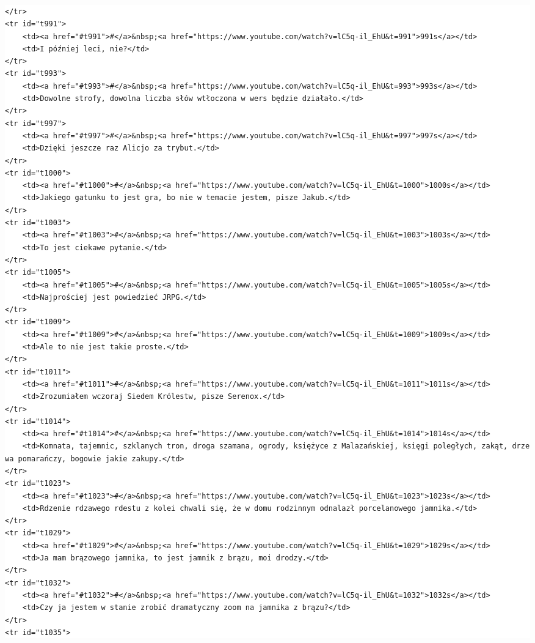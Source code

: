     </tr>
    <tr id="t991">
        <td><a href="#t991">#</a>&nbsp;<a href="https://www.youtube.com/watch?v=lC5q-il_EhU&t=991">991s</a></td>
        <td>I później leci, nie?</td>
    </tr>
    <tr id="t993">
        <td><a href="#t993">#</a>&nbsp;<a href="https://www.youtube.com/watch?v=lC5q-il_EhU&t=993">993s</a></td>
        <td>Dowolne strofy, dowolna liczba słów wtłoczona w wers będzie działało.</td>
    </tr>
    <tr id="t997">
        <td><a href="#t997">#</a>&nbsp;<a href="https://www.youtube.com/watch?v=lC5q-il_EhU&t=997">997s</a></td>
        <td>Dzięki jeszcze raz Alicjo za trybut.</td>
    </tr>
    <tr id="t1000">
        <td><a href="#t1000">#</a>&nbsp;<a href="https://www.youtube.com/watch?v=lC5q-il_EhU&t=1000">1000s</a></td>
        <td>Jakiego gatunku to jest gra, bo nie w temacie jestem, pisze Jakub.</td>
    </tr>
    <tr id="t1003">
        <td><a href="#t1003">#</a>&nbsp;<a href="https://www.youtube.com/watch?v=lC5q-il_EhU&t=1003">1003s</a></td>
        <td>To jest ciekawe pytanie.</td>
    </tr>
    <tr id="t1005">
        <td><a href="#t1005">#</a>&nbsp;<a href="https://www.youtube.com/watch?v=lC5q-il_EhU&t=1005">1005s</a></td>
        <td>Najprościej jest powiedzieć JRPG.</td>
    </tr>
    <tr id="t1009">
        <td><a href="#t1009">#</a>&nbsp;<a href="https://www.youtube.com/watch?v=lC5q-il_EhU&t=1009">1009s</a></td>
        <td>Ale to nie jest takie proste.</td>
    </tr>
    <tr id="t1011">
        <td><a href="#t1011">#</a>&nbsp;<a href="https://www.youtube.com/watch?v=lC5q-il_EhU&t=1011">1011s</a></td>
        <td>Zrozumiałem wczoraj Siedem Królestw, pisze Serenox.</td>
    </tr>
    <tr id="t1014">
        <td><a href="#t1014">#</a>&nbsp;<a href="https://www.youtube.com/watch?v=lC5q-il_EhU&t=1014">1014s</a></td>
        <td>Komnata, tajemnic, szklanych tron, droga szamana, ogrody, księżyce z Malazańskiej, księgi poległych, zakąt, drzewa pomarańczy, bogowie jakie zakupy.</td>
    </tr>
    <tr id="t1023">
        <td><a href="#t1023">#</a>&nbsp;<a href="https://www.youtube.com/watch?v=lC5q-il_EhU&t=1023">1023s</a></td>
        <td>Rdzenie rdzawego rdestu z kolei chwali się, że w domu rodzinnym odnalazł porcelanowego jamnika.</td>
    </tr>
    <tr id="t1029">
        <td><a href="#t1029">#</a>&nbsp;<a href="https://www.youtube.com/watch?v=lC5q-il_EhU&t=1029">1029s</a></td>
        <td>Ja mam brązowego jamnika, to jest jamnik z brązu, moi drodzy.</td>
    </tr>
    <tr id="t1032">
        <td><a href="#t1032">#</a>&nbsp;<a href="https://www.youtube.com/watch?v=lC5q-il_EhU&t=1032">1032s</a></td>
        <td>Czy ja jestem w stanie zrobić dramatyczny zoom na jamnika z brązu?</td>
    </tr>
    <tr id="t1035">